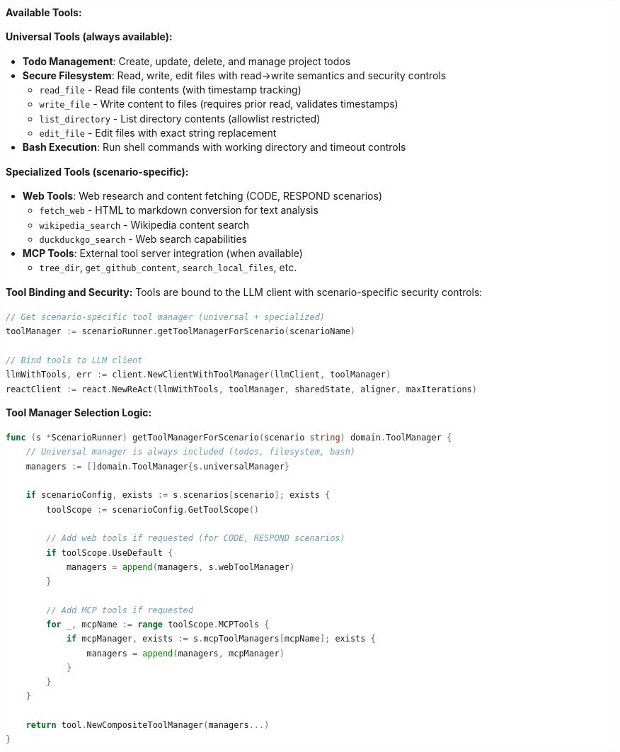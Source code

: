 **Available Tools:**

**Universal Tools (always available):**
- **Todo Management**: Create, update, delete, and manage project todos
- **Secure Filesystem**: Read, write, edit files with read→write semantics and security controls
  - `read_file` - Read file contents (with timestamp tracking)
  - `write_file` - Write content to files (requires prior read, validates timestamps)
  - `list_directory` - List directory contents (allowlist restricted)
  - `edit_file` - Edit files with exact string replacement
- **Bash Execution**: Run shell commands with working directory and timeout controls

**Specialized Tools (scenario-specific):**
- **Web Tools**: Web research and content fetching (CODE, RESPOND scenarios)
  - `fetch_web` - HTML to markdown conversion for text analysis
  - `wikipedia_search` - Wikipedia content search
  - `duckduckgo_search` - Web search capabilities
- **MCP Tools**: External tool server integration (when available)
  - `tree_dir`, `get_github_content`, `search_local_files`, etc.

**Tool Binding and Security:**
Tools are bound to the LLM client with scenario-specific security controls:
```go
// Get scenario-specific tool manager (universal + specialized)
toolManager := scenarioRunner.getToolManagerForScenario(scenarioName)

// Bind tools to LLM client
llmWithTools, err := client.NewClientWithToolManager(llmClient, toolManager)
reactClient := react.NewReAct(llmWithTools, toolManager, sharedState, aligner, maxIterations)
```

**Tool Manager Selection Logic:**
```go
func (s *ScenarioRunner) getToolManagerForScenario(scenario string) domain.ToolManager {
    // Universal manager is always included (todos, filesystem, bash)
    managers := []domain.ToolManager{s.universalManager}
    
    if scenarioConfig, exists := s.scenarios[scenario]; exists {
        toolScope := scenarioConfig.GetToolScope()
        
        // Add web tools if requested (for CODE, RESPOND scenarios)
        if toolScope.UseDefault {
            managers = append(managers, s.webToolManager)
        }
        
        // Add MCP tools if requested
        for _, mcpName := range toolScope.MCPTools {
            if mcpManager, exists := s.mcpToolManagers[mcpName]; exists {
                managers = append(managers, mcpManager)
            }
        }
    }
    
    return tool.NewCompositeToolManager(managers...)
}
```
